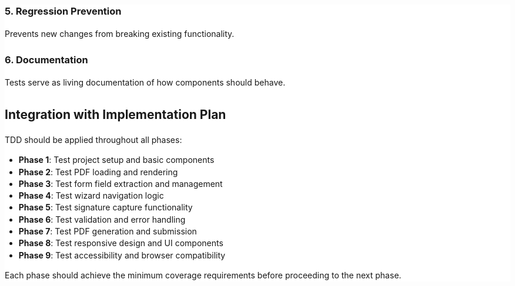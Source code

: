 ### 5. Regression Prevention
Prevents new changes from breaking existing functionality.

### 6. Documentation
Tests serve as living documentation of how components should behave.

## Integration with Implementation Plan

TDD should be applied throughout all phases:

- **Phase 1**: Test project setup and basic components
- **Phase 2**: Test PDF loading and rendering
- **Phase 3**: Test form field extraction and management
- **Phase 4**: Test wizard navigation logic
- **Phase 5**: Test signature capture functionality
- **Phase 6**: Test validation and error handling
- **Phase 7**: Test PDF generation and submission
- **Phase 8**: Test responsive design and UI components
- **Phase 9**: Test accessibility and browser compatibility

Each phase should achieve the minimum coverage requirements before proceeding to the next phase.